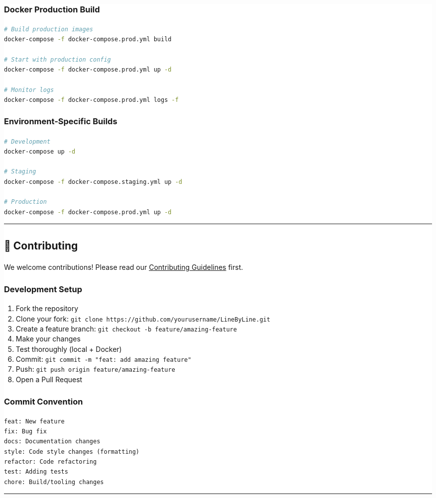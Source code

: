### Docker Production Build

```bash
# Build production images
docker-compose -f docker-compose.prod.yml build

# Start with production config
docker-compose -f docker-compose.prod.yml up -d

# Monitor logs
docker-compose -f docker-compose.prod.yml logs -f
```

### Environment-Specific Builds

```bash
# Development
docker-compose up -d

# Staging
docker-compose -f docker-compose.staging.yml up -d

# Production
docker-compose -f docker-compose.prod.yml up -d
```

---

## 🤝 Contributing

We welcome contributions! Please read our [Contributing Guidelines](CONTRIBUTING.md) first.

### Development Setup

1. Fork the repository
2. Clone your fork: `git clone https://github.com/yourusername/LineByLine.git`
3. Create a feature branch: `git checkout -b feature/amazing-feature`
4. Make your changes
5. Test thoroughly (local + Docker)
6. Commit: `git commit -m "feat: add amazing feature"`
7. Push: `git push origin feature/amazing-feature`
8. Open a Pull Request

### Commit Convention

```
feat: New feature
fix: Bug fix
docs: Documentation changes
style: Code style changes (formatting)
refactor: Code refactoring
test: Adding tests
chore: Build/tooling changes
```

---